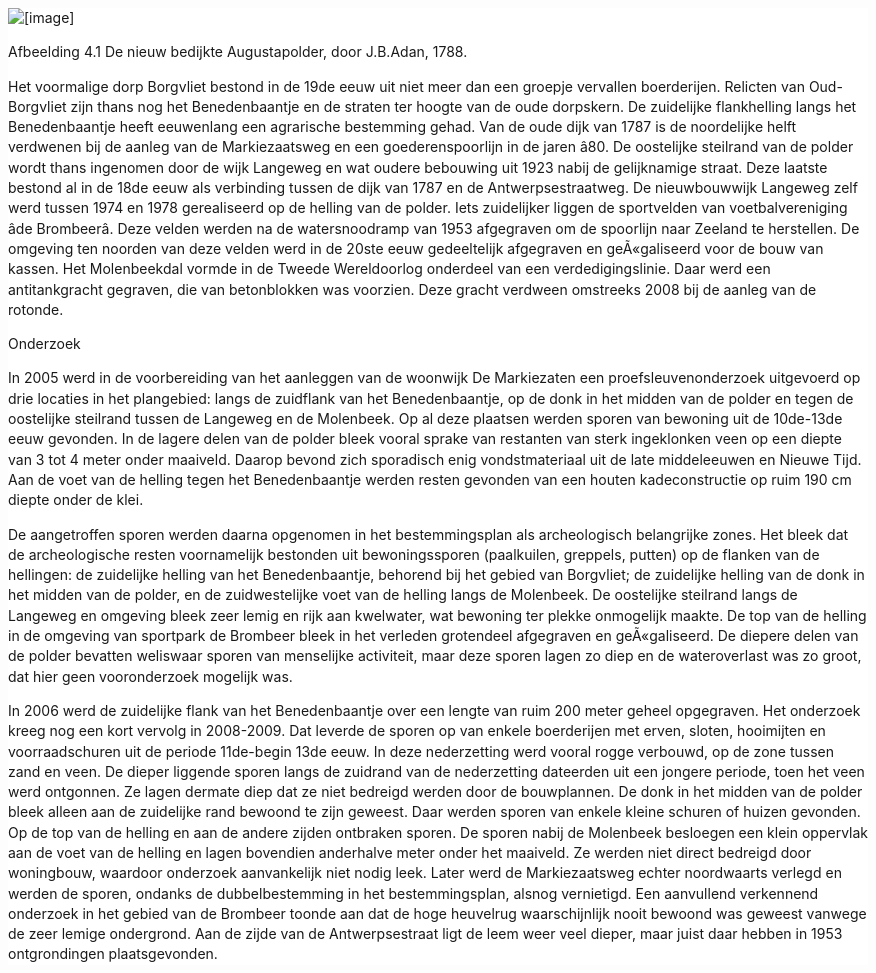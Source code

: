 ![[image]](i_NL.IMRO.0748.BP0207-0701_402011.png "i_NL.IMRO.0748.BP0207-0701_402011.png")

Afbeelding 4\.1 De nieuw bedijkte Augustapolder, door J.B.Adan, 1788\.

Het voormalige dorp Borgvliet bestond in de 19de eeuw uit niet meer dan een groepje vervallen boerderijen. Relicten van Oud\-Borgvliet zijn thans nog het Benedenbaantje en de straten ter hoogte van de oude dorpskern. De zuidelijke flankhelling langs het Benedenbaantje heeft eeuwenlang een agrarische bestemming gehad. Van de oude dijk van 1787 is de noordelijke helft verdwenen bij de aanleg van de Markiezaatsweg en een goederenspoorlijn in de jaren â80\. De oostelijke steilrand van de polder wordt thans ingenomen door de wijk Langeweg en wat oudere bebouwing uit 1923 nabij de gelijknamige straat. Deze laatste bestond al in de 18de eeuw als verbinding tussen de dijk van 1787 en de Antwerpsestraatweg. De nieuwbouwwijk Langeweg zelf werd tussen 1974 en 1978 gerealiseerd op de helling van de polder. Iets zuidelijker liggen de sportvelden van voetbalvereniging âde Brombeerâ. Deze velden werden na de watersnoodramp van 1953 afgegraven om de spoorlijn naar Zeeland te herstellen. De omgeving ten noorden van deze velden werd in de 20ste eeuw gedeeltelijk afgegraven en geÃ«galiseerd voor de bouw van kassen. Het Molenbeekdal vormde in de Tweede Wereldoorlog onderdeel van een verdedigingslinie. Daar werd een antitankgracht gegraven, die van betonblokken was voorzien. Deze gracht verdween omstreeks 2008 bij de aanleg van de rotonde.

Onderzoek

In 2005 werd in de voorbereiding van het aanleggen van de woonwijk De Markiezaten een proefsleuvenonderzoek uitgevoerd op drie locaties in het plangebied: langs de zuidflank van het Benedenbaantje, op de donk in het midden van de polder en tegen de oostelijke steilrand tussen de Langeweg en de Molenbeek. Op al deze plaatsen werden sporen van bewoning uit de 10de\-13de eeuw gevonden. In de lagere delen van de polder bleek vooral sprake van restanten van sterk ingeklonken veen op een diepte van 3 tot 4 meter onder maaiveld. Daarop bevond zich sporadisch enig vondstmateriaal uit de late middeleeuwen en Nieuwe Tijd. Aan de voet van de helling tegen het Benedenbaantje werden resten gevonden van een houten kadeconstructie op ruim 190 cm diepte onder de klei.

De aangetroffen sporen werden daarna opgenomen in het bestemmingsplan als archeologisch belangrijke zones. Het bleek dat de archeologische resten voornamelijk bestonden uit bewoningssporen (paalkuilen, greppels, putten) op de flanken van de hellingen: de zuidelijke helling van het Benedenbaantje, behorend bij het gebied van Borgvliet; de zuidelijke helling van de donk in het midden van de polder, en de zuidwestelijke voet van de helling langs de Molenbeek. De oostelijke steilrand langs de Langeweg en omgeving bleek zeer lemig en rijk aan kwelwater, wat bewoning ter plekke onmogelijk maakte. De top van de helling in de omgeving van sportpark de Brombeer bleek in het verleden grotendeel afgegraven en geÃ«galiseerd. De diepere delen van de polder bevatten weliswaar sporen van menselijke activiteit, maar deze sporen lagen zo diep en de wateroverlast was zo groot, dat hier geen vooronderzoek mogelijk was.

In 2006 werd de zuidelijke flank van het Benedenbaantje over een lengte van ruim 200 meter geheel opgegraven. Het onderzoek kreeg nog een kort vervolg in 2008\-2009\. Dat leverde de sporen op van enkele boerderijen met erven, sloten, hooimijten en voorraadschuren uit de periode 11de\-begin 13de eeuw. In deze nederzetting werd vooral rogge verbouwd, op de zone tussen zand en veen. De dieper liggende sporen langs de zuidrand van de nederzetting dateerden uit een jongere periode, toen het veen werd ontgonnen. Ze lagen dermate diep dat ze niet bedreigd werden door de bouwplannen. De donk in het midden van de polder bleek alleen aan de zuidelijke rand bewoond te zijn geweest. Daar werden sporen van enkele kleine schuren of huizen gevonden. Op de top van de helling en aan de andere zijden ontbraken sporen. De sporen nabij de Molenbeek besloegen een klein oppervlak aan de voet van de helling en lagen bovendien anderhalve meter onder het maaiveld. Ze werden niet direct bedreigd door woningbouw, waardoor onderzoek aanvankelijk niet nodig leek. Later werd de Markiezaatsweg echter noordwaarts verlegd en werden de sporen, ondanks de dubbelbestemming in het bestemmingsplan, alsnog vernietigd. Een aanvullend verkennend onderzoek in het gebied van de Brombeer toonde aan dat de hoge heuvelrug waarschijnlijk nooit bewoond was geweest vanwege de zeer lemige ondergrond. Aan de zijde van de Antwerpsestraat ligt de leem weer veel dieper, maar juist daar hebben in 1953 ontgrondingen plaatsgevonden.
